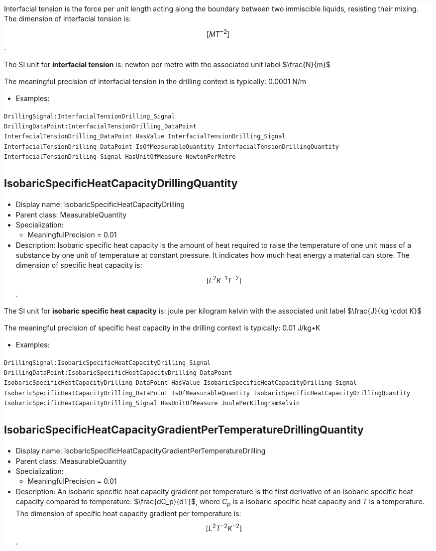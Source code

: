 Interfacial tension is the force per unit length acting along the boundary between two immiscible liquids, resisting their mixing.
The dimension of interfacial tension is:
$$[MT^{-2}]$$.

The SI unit for **interfacial tension** is: newton per metre with the associated unit label $\frac{N}{m}$

The meaningful precision of interfacial tension in the drilling context is typically: 0.0001 N/m

- Examples: 
``` dwis
DrillingSignal:InterfacialTensionDrilling_Signal
DrillingDataPoint:InterfacialTensionDrilling_DataPoint
InterfacialTensionDrilling_DataPoint HasValue InterfacialTensionDrilling_Signal
InterfacialTensionDrilling_DataPoint IsOfMeasurableQuantity InterfacialTensionDrillingQuantity
InterfacialTensionDrilling_Signal HasUnitOfMeasure NewtonPerMetre
```
## IsobaricSpecificHeatCapacityDrillingQuantity 
- Display name: IsobaricSpecificHeatCapacityDrilling
- Parent class: MeasurableQuantity
- Specialization: 
  - MeaningfulPrecision = 0.01
- Description: 
Isobaric specific heat capacity is the amount of heat required to raise the temperature of one unit mass of a substance by one unit of temperature at constant pressure. It indicates how much heat energy a material can store.
The dimension of specific heat capacity is:
$$[L^{2}K^{-1}T^{-2}]$$.

The SI unit for **isobaric specific heat capacity** is: joule per kilogram kelvin with the associated unit label $\frac{J}{kg \cdot K}$

The meaningful precision of specific heat capacity in the drilling context is typically: 0.01 J/kg•K

- Examples: 
``` dwis
DrillingSignal:IsobaricSpecificHeatCapacityDrilling_Signal
DrillingDataPoint:IsobaricSpecificHeatCapacityDrilling_DataPoint
IsobaricSpecificHeatCapacityDrilling_DataPoint HasValue IsobaricSpecificHeatCapacityDrilling_Signal
IsobaricSpecificHeatCapacityDrilling_DataPoint IsOfMeasurableQuantity IsobaricSpecificHeatCapacityDrillingQuantity
IsobaricSpecificHeatCapacityDrilling_Signal HasUnitOfMeasure JoulePerKilogramKelvin
```
## IsobaricSpecificHeatCapacityGradientPerTemperatureDrillingQuantity 
- Display name: IsobaricSpecificHeatCapacityGradientPerTemperatureDrilling
- Parent class: MeasurableQuantity
- Specialization: 
  - MeaningfulPrecision = 0.01
- Description: 
An isobaric specific heat capacity gradient per temperature is the first derivative of an isobaric specific heat capacity compared to temperature: $\frac{dC_p}{dT}$, where $C_p$ is a isobaric specific heat capacity and $T$ is a temperature.
The dimension of specific heat capacity gradient per temperature is:
$$[L^{2}T^{-2}K^{-2}]$$.

